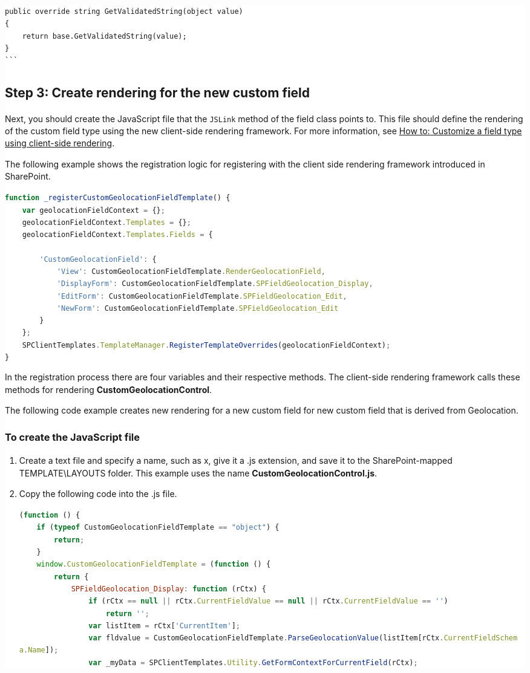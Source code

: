     public override string GetValidatedString(object value)
    {
        return base.GetValidatedString(value);
    }
    ```

## Step 3: Create rendering for the new custom field

Next, you should create the JavaScript file that the `JSLink` method of the field class points to. This file should define the rendering of the custom field type using the new client-side rendering framework. For more information, see [How to: Customize a field type using client-side rendering](how-to-customize-a-field-type-using-client-side-rendering.md).

The following example shows the registration logic for registering with the client side rendering framework introduced in SharePoint.

```javascript
function _registerCustomGeolocationFieldTemplate() {
    var geolocationFieldContext = {};
    geolocationFieldContext.Templates = {};
    geolocationFieldContext.Templates.Fields = {

        'CustomGeolocationField': {
            'View': CustomGeolocationFieldTemplate.RenderGeolocationField,
            'DisplayForm': CustomGeolocationFieldTemplate.SPFieldGeolocation_Display,
            'EditForm': CustomGeolocationFieldTemplate.SPFieldGeolocation_Edit,
            'NewForm': CustomGeolocationFieldTemplate.SPFieldGeolocation_Edit
        }
    };
    SPClientTemplates.TemplateManager.RegisterTemplateOverrides(geolocationFieldContext);
}
```

In the registration process there are four variables and their respective methods. The client-side rendering framework calls these methods for rendering **CustomGeolocationControl**.

The following code example creates new rendering for a new custom field for new custom field that is derived from Geolocation.

### To create the JavaScript file

1. Create a text file and specify a name, such as x, give it a .js extension, and save it to the SharePoint-mapped TEMPLATE\\LAYOUTS folder. This example uses the name **CustomGeolocationControl.js**.
1. Copy the following code into the .js file.

    ```javascript
    (function () {
        if (typeof CustomGeolocationFieldTemplate == "object") {
            return;
        }
        window.CustomGeolocationFieldTemplate = (function () {
            return {
                SPFieldGeolocation_Display: function (rCtx) {
                    if (rCtx == null || rCtx.CurrentFieldValue == null || rCtx.CurrentFieldValue == '')
                        return '';
                    var listItem = rCtx['CurrentItem'];
                    var fldvalue = CustomGeolocationFieldTemplate.ParseGeolocationValue(listItem[rCtx.CurrentFieldSchema.Name]);
                    var _myData = SPClientTemplates.Utility.GetFormContextForCurrentField(rCtx);
